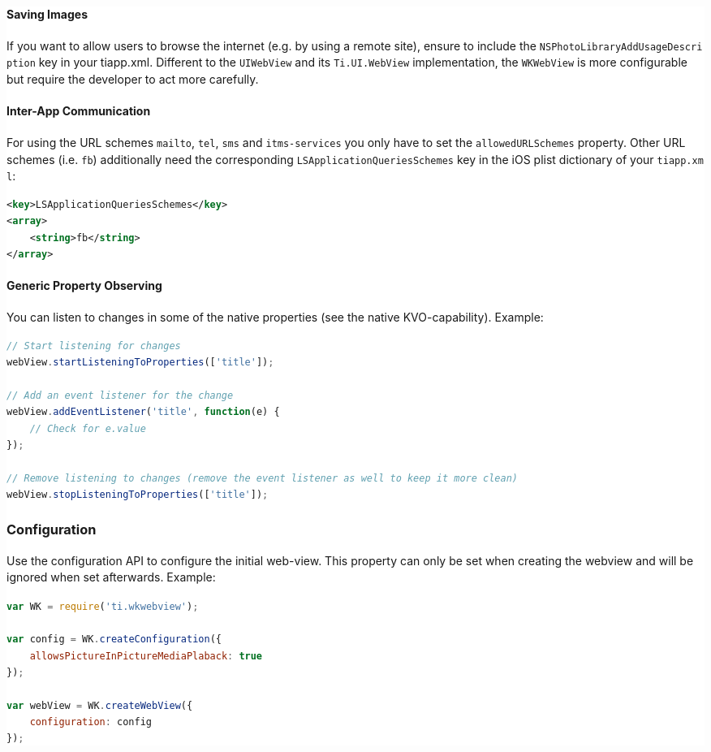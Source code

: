 #### Saving Images

If you want to allow users to browse the internet (e.g. by using a remote site), ensure to include the
`NSPhotoLibraryAddUsageDescription` key in your tiapp.xml. Different to the `UIWebView` and its `Ti.UI.WebView`
implementation, the `WKWebView` is more configurable but require the developer to act more carefully. 

#### Inter-App Communication
For using the URL schemes `mailto`, `tel`, `sms` and `itms-services` you only have to set the `allowedURLSchemes` property. Other URL schemes (i.e. `fb`) additionally need the corresponding `LSApplicationQueriesSchemes` key in the iOS plist dictionary of your `tiapp.xml`:
```xml
<key>LSApplicationQueriesSchemes</key>
<array>
    <string>fb</string>
</array>
```

#### Generic Property Observing
You can listen to changes in some of the native properties (see the native KVO-capability). Example:
```js
// Start listening for changes
webView.startListeningToProperties(['title']);

// Add an event listener for the change
webView.addEventListener('title', function(e) {
    // Check for e.value
});

// Remove listening to changes (remove the event listener as well to keep it more clean)
webView.stopListeningToProperties(['title']);
```

### Configuration

Use the configuration API to configure the initial web-view. This property can only be set when creating the 
webview and will be ignored when set afterwards. Example:
```js
var WK = require('ti.wkwebview');

var config = WK.createConfiguration({
    allowsPictureInPictureMediaPlaback: true
});

var webView = WK.createWebView({
    configuration: config
});
```
